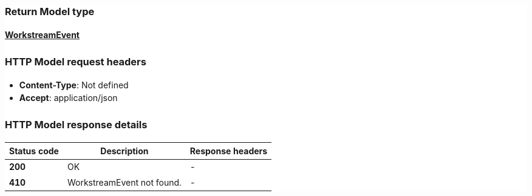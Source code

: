 
### Return Model type

[**WorkstreamEvent**](../models/WorkstreamEvent)

### HTTP Model request headers

- **Content-Type**: Not defined
- **Accept**: application/json


### HTTP Model response details
| Status code | Description | Response headers
|-------------|-------------|------------------
**200** | OK |  -  |
**410** | WorkstreamEvent not found. |  -  |


